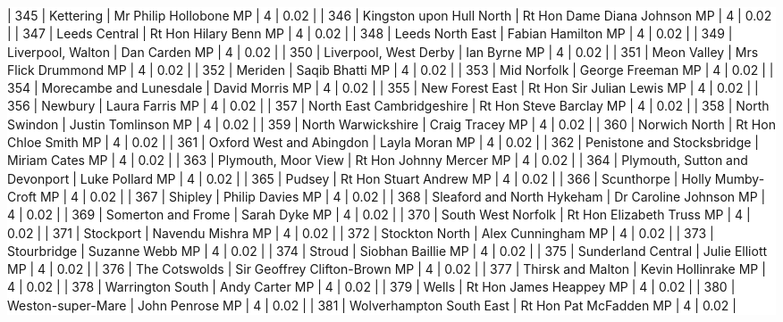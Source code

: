 | 345 | Kettering | Mr Philip Hollobone MP | 4 | 0.02 |
| 346 | Kingston upon Hull North | Rt Hon Dame Diana Johnson MP | 4 | 0.02 |
| 347 | Leeds Central | Rt Hon Hilary Benn MP | 4 | 0.02 |
| 348 | Leeds North East | Fabian Hamilton MP | 4 | 0.02 |
| 349 | Liverpool, Walton | Dan Carden MP | 4 | 0.02 |
| 350 | Liverpool, West Derby | Ian Byrne MP | 4 | 0.02 |
| 351 | Meon Valley | Mrs Flick Drummond MP | 4 | 0.02 |
| 352 | Meriden | Saqib Bhatti MP | 4 | 0.02 |
| 353 | Mid Norfolk | George Freeman MP | 4 | 0.02 |
| 354 | Morecambe and Lunesdale | David Morris MP | 4 | 0.02 |
| 355 | New Forest East | Rt Hon Sir Julian Lewis MP | 4 | 0.02 |
| 356 | Newbury | Laura Farris MP | 4 | 0.02 |
| 357 | North East Cambridgeshire | Rt Hon Steve Barclay MP | 4 | 0.02 |
| 358 | North Swindon | Justin Tomlinson MP | 4 | 0.02 |
| 359 | North Warwickshire | Craig Tracey MP | 4 | 0.02 |
| 360 | Norwich North | Rt Hon Chloe Smith MP | 4 | 0.02 |
| 361 | Oxford West and Abingdon | Layla Moran MP | 4 | 0.02 |
| 362 | Penistone and Stocksbridge | Miriam Cates MP | 4 | 0.02 |
| 363 | Plymouth, Moor View | Rt Hon Johnny Mercer MP | 4 | 0.02 |
| 364 | Plymouth, Sutton and Devonport | Luke Pollard MP | 4 | 0.02 |
| 365 | Pudsey | Rt Hon Stuart Andrew MP | 4 | 0.02 |
| 366 | Scunthorpe | Holly Mumby-Croft MP | 4 | 0.02 |
| 367 | Shipley | Philip Davies MP | 4 | 0.02 |
| 368 | Sleaford and North Hykeham | Dr Caroline Johnson MP | 4 | 0.02 |
| 369 | Somerton and Frome | Sarah Dyke  MP | 4 | 0.02 |
| 370 | South West Norfolk | Rt Hon Elizabeth Truss MP | 4 | 0.02 |
| 371 | Stockport | Navendu Mishra MP | 4 | 0.02 |
| 372 | Stockton North | Alex Cunningham MP | 4 | 0.02 |
| 373 | Stourbridge | Suzanne Webb MP | 4 | 0.02 |
| 374 | Stroud | Siobhan Baillie MP | 4 | 0.02 |
| 375 | Sunderland Central | Julie Elliott MP | 4 | 0.02 |
| 376 | The Cotswolds | Sir Geoffrey Clifton-Brown MP | 4 | 0.02 |
| 377 | Thirsk and Malton | Kevin Hollinrake MP | 4 | 0.02 |
| 378 | Warrington South | Andy Carter MP | 4 | 0.02 |
| 379 | Wells | Rt Hon James Heappey MP | 4 | 0.02 |
| 380 | Weston-super-Mare | John Penrose MP | 4 | 0.02 |
| 381 | Wolverhampton South East | Rt Hon Pat McFadden MP | 4 | 0.02 |
